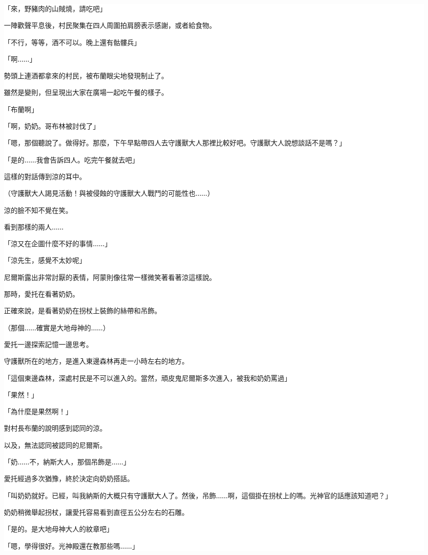 「來，野豬肉的山賊燒，請吃吧」

一陣歡聲平息後，村民聚集在四人周圍拍肩膀表示感謝，或者給食物。

「不行，等等，酒不可以。晚上還有骷髏兵」

「啊……」

勢頭上連酒都拿來的村民，被布蘭眼尖地發現制止了。

雖然是變則，但呈現出大家在廣場一起吃午餐的樣子。

「布蘭啊」

「啊，奶奶。哥布林被討伐了」

「嗯，那個聽說了。做得好。那麼，下午早點帶四人去守護獸大人那裡比較好吧。守護獸大人說想談話不是嗎？」

「是的……我會告訴四人。吃完午餐就去吧」

這樣的對話傳到涼的耳中。

（守護獸大人謁見活動！與被侵蝕的守護獸大人戰鬥的可能性也……）

涼的臉不知不覺在笑。

看到那樣的兩人……

「涼又在企圖什麼不好的事情……」

「涼先生，感覺不太妙呢」

尼爾斯露出非常討厭的表情，阿蒙則像往常一樣微笑著看著涼這樣說。

那時，愛托在看著奶奶。

正確來說，是看著奶奶在拐杖上裝飾的絲帶和吊飾。

（那個……確實是大地母神的……）

愛托一邊探索記憶一邊思考。

守護獸所在的地方，是進入東邊森林再走一小時左右的地方。

「這個東邊森林，深處村民是不可以進入的。當然，頑皮鬼尼爾斯多次進入，被我和奶奶罵過」

「果然！」

「為什麼是果然啊！」

對村長布蘭的說明感到認同的涼。

以及，無法認同被認同的尼爾斯。

「奶……不，納斯大人，那個吊飾是……」

愛托經過多次猶豫，終於決定向奶奶搭話。

「叫奶奶就好。已經，叫我納斯的大概只有守護獸大人了。然後，吊飾……啊，這個掛在拐杖上的嗎。光神官的話應該知道吧？」

奶奶稍微舉起拐杖，讓愛托容易看到直徑五公分左右的石雕。

「是的。是大地母神大人的紋章吧」

「嗯，學得很好。光神殿還在教那些嗎……」
